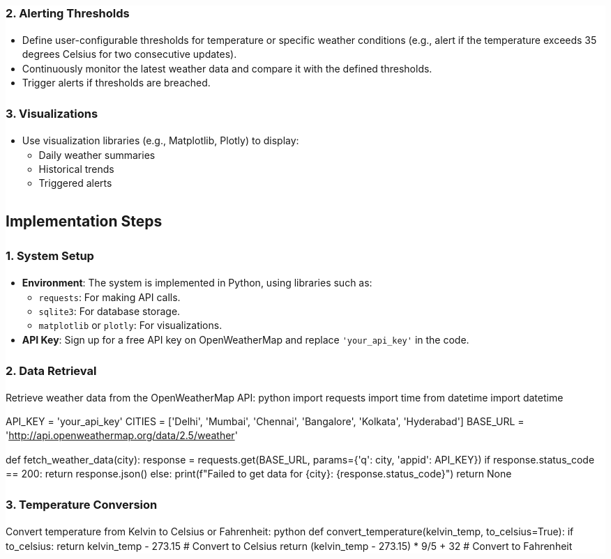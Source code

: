 ### 2. Alerting Thresholds
- Define user-configurable thresholds for temperature or specific weather conditions (e.g., alert if the temperature exceeds 35 degrees Celsius for two consecutive updates).
- Continuously monitor the latest weather data and compare it with the defined thresholds.
- Trigger alerts if thresholds are breached.

### 3. Visualizations
- Use visualization libraries (e.g., Matplotlib, Plotly) to display:
  - Daily weather summaries
  - Historical trends
  - Triggered alerts

## Implementation Steps

### 1. System Setup
- **Environment**: The system is implemented in Python, using libraries such as:
  - `requests`: For making API calls.
  - `sqlite3`: For database storage.
  - `matplotlib` or `plotly`: For visualizations.
- **API Key**: Sign up for a free API key on OpenWeatherMap and replace `'your_api_key'` in the code.

### 2. Data Retrieval
Retrieve weather data from the OpenWeatherMap API:
python
import requests
import time
from datetime import datetime

API_KEY = 'your_api_key'
CITIES = ['Delhi', 'Mumbai', 'Chennai', 'Bangalore', 'Kolkata', 'Hyderabad']
BASE_URL = 'http://api.openweathermap.org/data/2.5/weather'

def fetch_weather_data(city):
    response = requests.get(BASE_URL, params={'q': city, 'appid': API_KEY})
    if response.status_code == 200:
        return response.json()
    else:
        print(f"Failed to get data for {city}: {response.status_code}")
        return None


### 3. Temperature Conversion
Convert temperature from Kelvin to Celsius or Fahrenheit:
python
def convert_temperature(kelvin_temp, to_celsius=True):
    if to_celsius:
        return kelvin_temp - 273.15  # Convert to Celsius
    return (kelvin_temp - 273.15) * 9/5 + 32  # Convert to Fahrenheit

